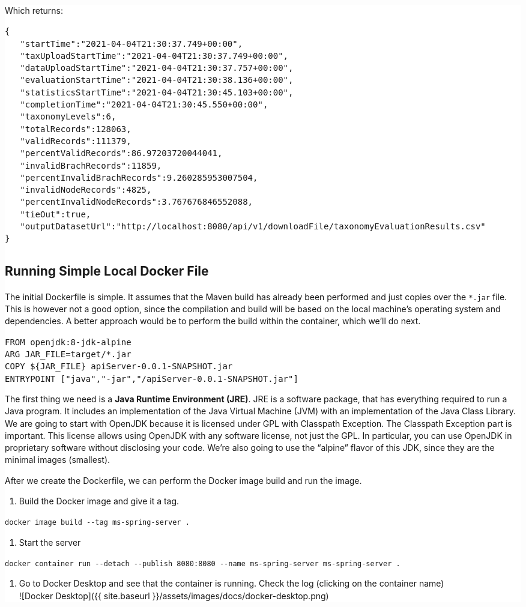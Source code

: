 Which returns: 

<pre name="code" class="js">
{
   "startTime":"2021-04-04T21:30:37.749+00:00",
   "taxUploadStartTime":"2021-04-04T21:30:37.749+00:00",
   "dataUploadStartTime":"2021-04-04T21:30:37.757+00:00",
   "evaluationStartTime":"2021-04-04T21:30:38.136+00:00",
   "statisticsStartTime":"2021-04-04T21:30:45.103+00:00",
   "completionTime":"2021-04-04T21:30:45.550+00:00",
   "taxonomyLevels":6,
   "totalRecords":128063,
   "validRecords":111379,
   "percentValidRecords":86.97203720044041,
   "invalidBrachRecords":11859,
   "percentInvalidBrachRecords":9.260285953007504,
   "invalidNodeRecords":4825,
   "percentInvalidNodeRecords":3.767676846552088,
   "tieOut":true,
   "outputDatasetUrl":"http://localhost:8080/api/v1/downloadFile/taxonomyEvaluationResults.csv"
}
</pre>

## Running Simple Local Docker File
The initial Dockerfile is simple.  It assumes that the Maven build has already been performed and just copies over the `*.jar` file.  This is however not a good option, since the compilation and build will be based on the local machine’s operating system and dependencies.  A better approach would be to perform the build within the container, which we’ll do next.

<pre name="code" class="js">
FROM openjdk:8-jdk-alpine
ARG JAR_FILE=target/*.jar
COPY ${JAR_FILE} apiServer-0.0.1-SNAPSHOT.jar
ENTRYPOINT ["java","-jar","/apiServer-0.0.1-SNAPSHOT.jar"]
</pre>

The first thing we need is a **Java Runtime Environment (JRE)**. JRE is a software package, that has everything required to run a Java program. It includes an implementation of the Java Virtual Machine (JVM) with an implementation of the Java Class Library.  We are going to start with OpenJDK because it is licensed under GPL with Classpath Exception. The Classpath Exception part is important. This license allows using OpenJDK with any software license, not just the GPL. In particular, you can use OpenJDK in proprietary software without disclosing your code.  We’re also going to use the “alpine” flavor of this JDK, since they are the minimal images (smallest).

After we create the Dockerfile, we can perform the Docker image build and run the image.

1.	Build the Docker image and give it a tag.
```
docker image build --tag ms-spring-server .
```
1.	Start the server
```
docker container run --detach --publish 8080:8080 --name ms-spring-server ms-spring-server .
```
1.	Go to Docker Desktop and see that the container is running. Check the log (clicking on the container name)    
![Docker Desktop]({{ site.baseurl }}/assets/images/docs/docker-desktop.png)
